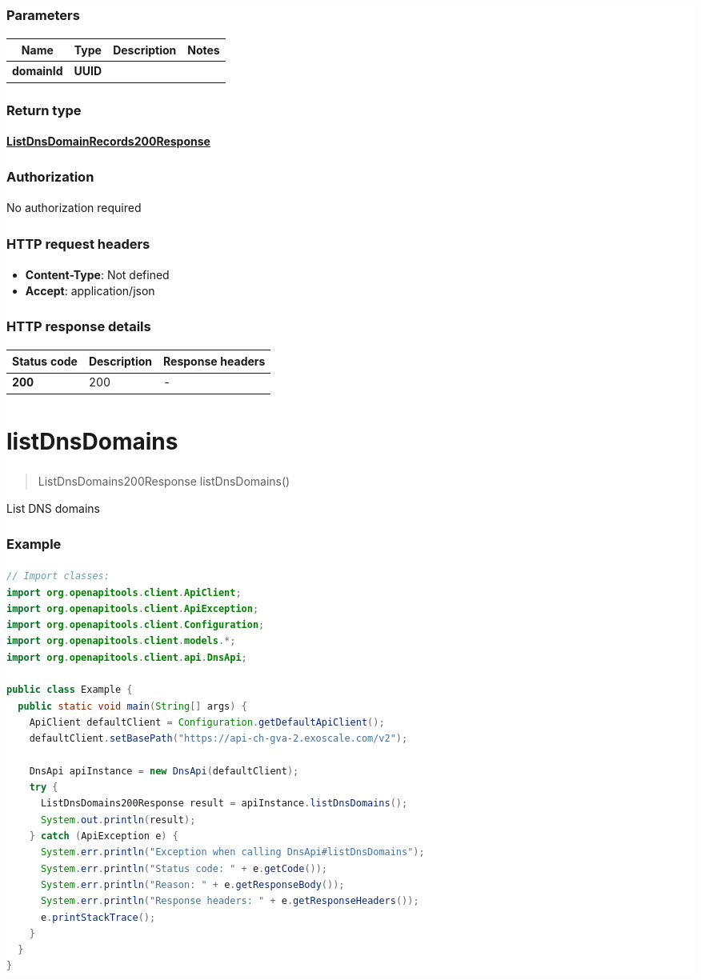 ### Parameters

| Name | Type | Description  | Notes |
|------------- | ------------- | ------------- | -------------|
| **domainId** | **UUID**|  | |

### Return type

[**ListDnsDomainRecords200Response**](ListDnsDomainRecords200Response.md)

### Authorization

No authorization required

### HTTP request headers

 - **Content-Type**: Not defined
 - **Accept**: application/json

### HTTP response details
| Status code | Description | Response headers |
|-------------|-------------|------------------|
| **200** | 200 |  -  |

<a id="listDnsDomains"></a>
# **listDnsDomains**
> ListDnsDomains200Response listDnsDomains()

List DNS domains



### Example
```java
// Import classes:
import org.openapitools.client.ApiClient;
import org.openapitools.client.ApiException;
import org.openapitools.client.Configuration;
import org.openapitools.client.models.*;
import org.openapitools.client.api.DnsApi;

public class Example {
  public static void main(String[] args) {
    ApiClient defaultClient = Configuration.getDefaultApiClient();
    defaultClient.setBasePath("https://api-ch-gva-2.exoscale.com/v2");

    DnsApi apiInstance = new DnsApi(defaultClient);
    try {
      ListDnsDomains200Response result = apiInstance.listDnsDomains();
      System.out.println(result);
    } catch (ApiException e) {
      System.err.println("Exception when calling DnsApi#listDnsDomains");
      System.err.println("Status code: " + e.getCode());
      System.err.println("Reason: " + e.getResponseBody());
      System.err.println("Response headers: " + e.getResponseHeaders());
      e.printStackTrace();
    }
  }
}
```
